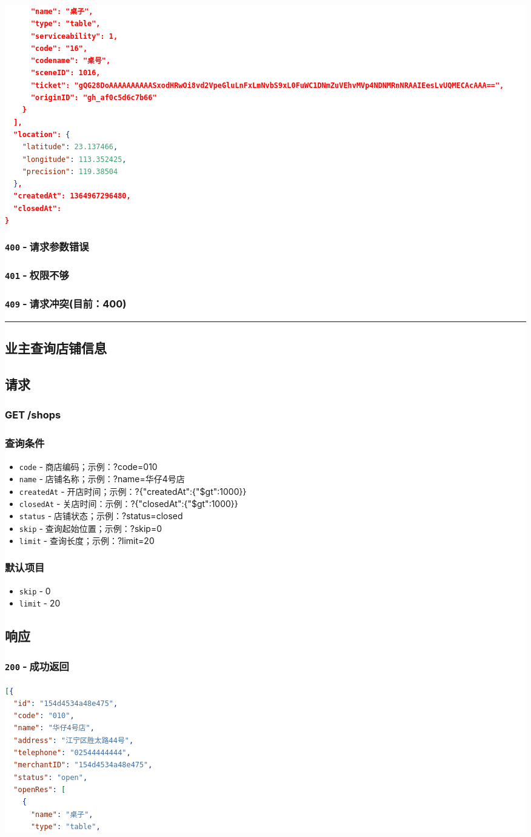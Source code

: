 ```json
      "name": "桌子",
      "type": "table",
      "serviceability": 1,
      "code": "16",
      "codename": "桌号",
      "sceneID": 1016,
      "ticket": "gQG28DoAAAAAAAAAASxodHRwOi8vd2VpeGluLnFxLmNvbS9xL0FuWC1DNmZuVEhvMVp4NDNMRnNRAAIEesLvUQMECAcAAA==",
      "originID": "gh_af0c5d6c7b66"
    }
  ],
  "location": {
    "latitude": 23.137466,
    "longitude": 113.352425,
    "precision": 119.38504
  },
  "createdAt": 1364967296480,
  "closedAt":
}
```
### `400` - 请求参数错误
### `401` - 权限不够
### `409` - 请求冲突(目前：400)
***

## 业主查询店铺信息
## 请求
### GET /shops
### 查询条件
* `code` - 商店编码；示例：?code=010
* `name` - 店铺名称；示例：?name=华仔4号店
* `createdAt` - 开店时间；示例：?{"createdAt":{"$gt":1000}}
* `closedAt` - 关店时间：示例：?{"closedAt":{"$gt":1000}}
* `status` - 店铺状态；示例：?status=closed
* `skip` - 查询起始位置；示例：?skip=0
* `limit` - 查询长度；示例：?limit=20

### 默认项目
* `skip` - 0
* `limit` - 20

## 响应
### `200` - 成功返回
```json
[{
  "id": "154d4534a48e475",
  "code": "010",
  "name": "华仔4号店",
  "address": "江宁区胜太路44号",
  "telephone": "02544444444",
  "merchantID": "154d4534a48e475",
  "status": "open",
  "openRes": [
    {
      "name": "桌子",
      "type": "table",
```
